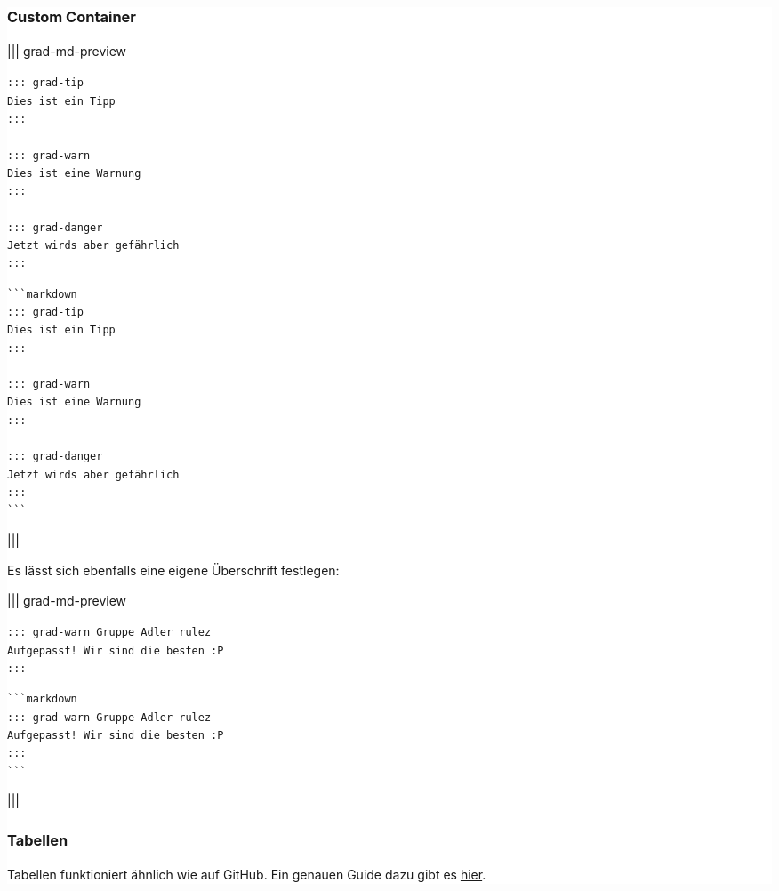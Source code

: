 ### Custom Container

||| grad-md-preview
~~~ grad-md-preview__preview
::: grad-tip
Dies ist ein Tipp
:::

::: grad-warn
Dies ist eine Warnung
:::

::: grad-danger
Jetzt wirds aber gefährlich
:::
~~~
~~~ grad-md-preview__code
```markdown
::: grad-tip
Dies ist ein Tipp
:::

::: grad-warn
Dies ist eine Warnung
:::

::: grad-danger
Jetzt wirds aber gefährlich
:::
```
~~~
|||

Es lässt sich ebenfalls eine eigene Überschrift festlegen:  

||| grad-md-preview
~~~ grad-md-preview__preview
::: grad-warn Gruppe Adler rulez
Aufgepasst! Wir sind die besten :P
:::
~~~
~~~ grad-md-preview__code
```markdown
::: grad-warn Gruppe Adler rulez
Aufgepasst! Wir sind die besten :P
:::
```
~~~
|||

### Tabellen
Tabellen funktioniert ähnlich wie auf GitHub. Ein genauen Guide dazu gibt es [hier](https://help.github.com/articles/organizing-information-with-tables/).
